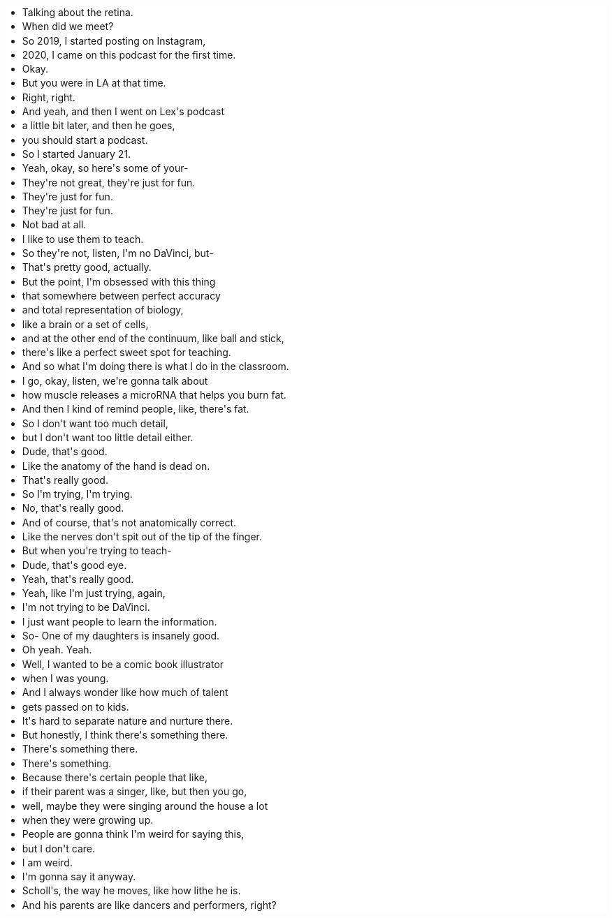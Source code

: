 *  Talking about the retina.
*  When did we meet?
*  So 2019, I started posting on Instagram,
*  2020, I came on this podcast for the first time.
*  Okay.
*  But you were in LA at that time.
*  Right, right.
*  And yeah, and then I went on Lex's podcast
*  a little bit later, and then he goes,
*  you should start a podcast.
*  So I started January 21.
*  Yeah, okay, so here's some of your-
*  They're not great, they're just for fun.
*  They're just for fun.
*  They're just for fun.
*  Not bad at all.
*  I like to use them to teach.
*  So they're not, listen, I'm no DaVinci, but-
*  That's pretty good, actually.
*  But the point, I'm obsessed with this thing
*  that somewhere between perfect accuracy
*  and total representation of biology,
*  like a brain or a set of cells,
*  and at the other end of the continuum, like ball and stick,
*  there's like a perfect sweet spot for teaching.
*  And so what I'm doing there is what I do in the classroom.
*  I go, okay, listen, we're gonna talk about
*  how muscle releases a microRNA that helps you burn fat.
*  And then I kind of remind people, like, there's fat.
*  So I don't want too much detail,
*  but I don't want too little detail either.
*  Dude, that's good.
*  Like the anatomy of the hand is dead on.
*  That's really good.
*  So I'm trying, I'm trying.
*  No, that's really good.
*  And of course, that's not anatomically correct.
*  Like the nerves don't spit out of the tip of the finger.
*  But when you're trying to teach-
*  Dude, that's good eye.
*  Yeah, that's really good.
*  Yeah, like I'm just trying, again,
*  I'm not trying to be DaVinci.
*  I just want people to learn the information.
*  So- One of my daughters is insanely good.
*  Oh yeah. Yeah.
*  Well, I wanted to be a comic book illustrator
*  when I was young.
*  And I always wonder like how much of talent
*  gets passed on to kids.
*  It's hard to separate nature and nurture there.
*  But honestly, I think there's something there.
*  There's something there.
*  There's something.
*  Because there's certain people that like,
*  if their parent was a singer, like, but then you go,
*  well, maybe they were singing around the house a lot
*  when they were growing up.
*  People are gonna think I'm weird for saying this,
*  but I don't care.
*  I am weird.
*  I'm gonna say it anyway.
*  Scholl's, the way he moves, like how lithe he is.
*  And his parents are like dancers and performers, right?
